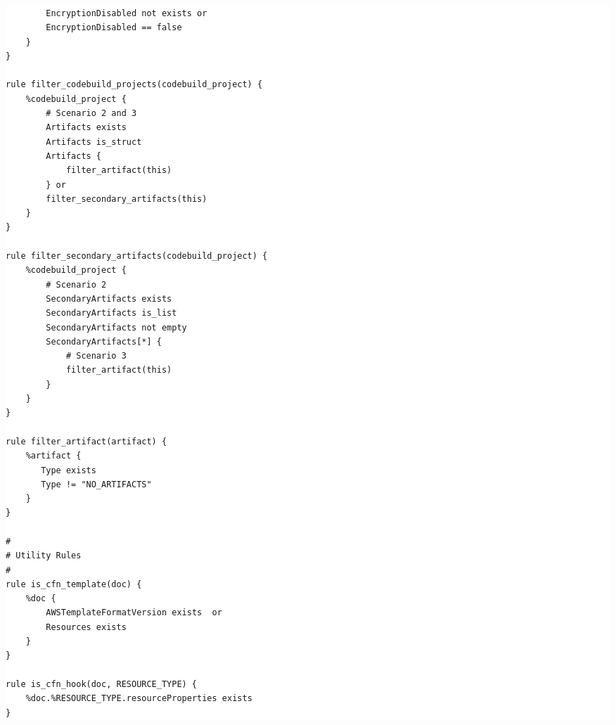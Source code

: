 ```
        EncryptionDisabled not exists or
        EncryptionDisabled == false
    }
}

rule filter_codebuild_projects(codebuild_project) {
    %codebuild_project {
        # Scenario 2 and 3
        Artifacts exists
        Artifacts is_struct
        Artifacts {
            filter_artifact(this)
        } or
        filter_secondary_artifacts(this)
    }
}

rule filter_secondary_artifacts(codebuild_project) {
    %codebuild_project {
        # Scenario 2
        SecondaryArtifacts exists
        SecondaryArtifacts is_list
        SecondaryArtifacts not empty
        SecondaryArtifacts[*] {
            # Scenario 3
            filter_artifact(this)
        }
    }
}

rule filter_artifact(artifact) {
    %artifact {
       Type exists
       Type != "NO_ARTIFACTS"
    }
}

#
# Utility Rules
#
rule is_cfn_template(doc) {
    %doc {
        AWSTemplateFormatVersion exists  or
        Resources exists
    }
}

rule is_cfn_hook(doc, RESOURCE_TYPE) {
    %doc.%RESOURCE_TYPE.resourceProperties exists
}
```
